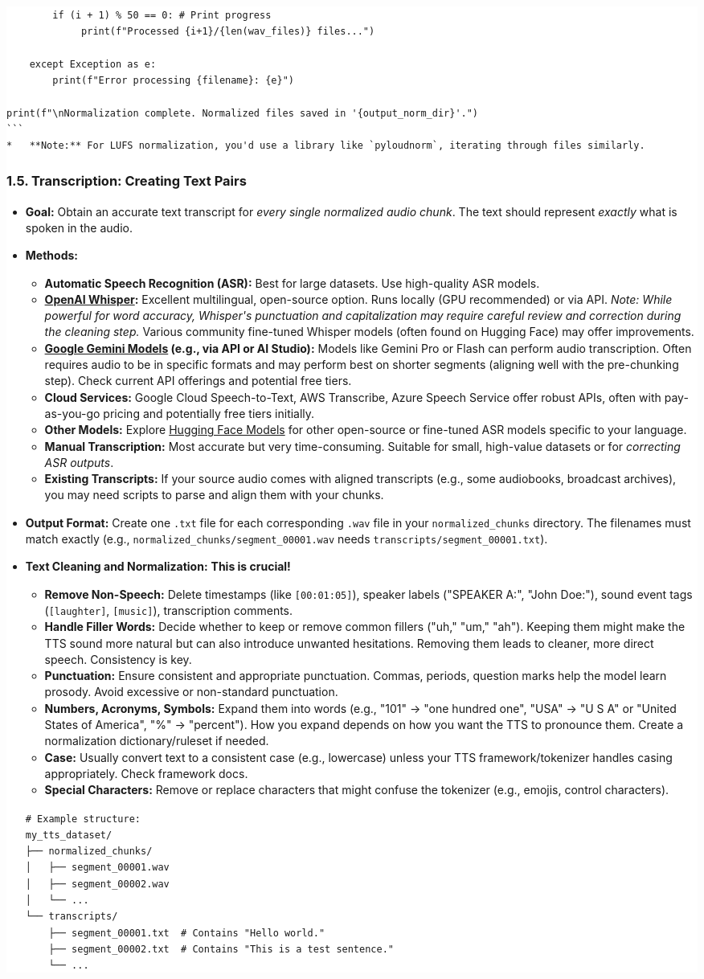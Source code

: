             if (i + 1) % 50 == 0: # Print progress
                 print(f"Processed {i+1}/{len(wav_files)} files...")
                 
        except Exception as e:
            print(f"Error processing {filename}: {e}")

    print(f"\nNormalization complete. Normalized files saved in '{output_norm_dir}'.")
    ```
    *   **Note:** For LUFS normalization, you'd use a library like `pyloudnorm`, iterating through files similarly.

### 1.5. Transcription: Creating Text Pairs

-   **Goal:** Obtain an accurate text transcript for *every single normalized audio chunk*. The text should represent *exactly* what is spoken in the audio.
-   **Methods:**
    *   **Automatic Speech Recognition (ASR):** Best for large datasets. Use high-quality ASR models.
    *   **[OpenAI Whisper](https://github.com/openai/whisper):** Excellent multilingual, open-source option. Runs locally (GPU recommended) or via API. *Note: While powerful for word accuracy, Whisper's punctuation and capitalization may require careful review and correction during the cleaning step.* Various community fine-tuned Whisper models (often found on Hugging Face) may offer improvements.
    *   **[Google Gemini Models](https://ai.google.dev/) (e.g., via API or AI Studio):** Models like Gemini Pro or Flash can perform audio transcription. Often requires audio to be in specific formats and may perform best on shorter segments (aligning well with the pre-chunking step). Check current API offerings and potential free tiers.
    *   **Cloud Services:** Google Cloud Speech-to-Text, AWS Transcribe, Azure Speech Service offer robust APIs, often with pay-as-you-go pricing and potentially free tiers initially.
    *   **Other Models:** Explore [Hugging Face Models](https://huggingface.co/models?pipeline_tag=automatic-speech-recognition) for other open-source or fine-tuned ASR models specific to your language.
    *   **Manual Transcription:** Most accurate but very time-consuming. Suitable for small, high-value datasets or for *correcting ASR outputs*.
    *   **Existing Transcripts:** If your source audio comes with aligned transcripts (e.g., some audiobooks, broadcast archives), you may need scripts to parse and align them with your chunks.
-   **Output Format:** Create one `.txt` file for each corresponding `.wav` file in your `normalized_chunks` directory. The filenames must match exactly (e.g., `normalized_chunks/segment_00001.wav` needs `transcripts/segment_00001.txt`).
-   **Text Cleaning and Normalization:** **This is crucial!**
    *   **Remove Non-Speech:** Delete timestamps (like `[00:01:05]`), speaker labels ("SPEAKER A:", "John Doe:"), sound event tags (`[laughter]`, `[music]`), transcription comments.
    *   **Handle Filler Words:** Decide whether to keep or remove common fillers ("uh," "um," "ah"). Keeping them might make the TTS sound more natural but can also introduce unwanted hesitations. Removing them leads to cleaner, more direct speech. Consistency is key.
    *   **Punctuation:** Ensure consistent and appropriate punctuation. Commas, periods, question marks help the model learn prosody. Avoid excessive or non-standard punctuation.
    *   **Numbers, Acronyms, Symbols:** Expand them into words (e.g., "101" -> "one hundred one", "USA" -> "U S A" or "United States of America", "%" -> "percent"). How you expand depends on how you want the TTS to pronounce them. Create a normalization dictionary/ruleset if needed.
    *   **Case:** Usually convert text to a consistent case (e.g., lowercase) unless your TTS framework/tokenizer handles casing appropriately. Check framework docs.
    *   **Special Characters:** Remove or replace characters that might confuse the tokenizer (e.g., emojis, control characters).

    ```
    # Example structure:
    my_tts_dataset/
    ├── normalized_chunks/
    │   ├── segment_00001.wav
    │   ├── segment_00002.wav
    │   └── ...
    └── transcripts/
        ├── segment_00001.txt  # Contains "Hello world."
        ├── segment_00002.txt  # Contains "This is a test sentence."
        └── ...